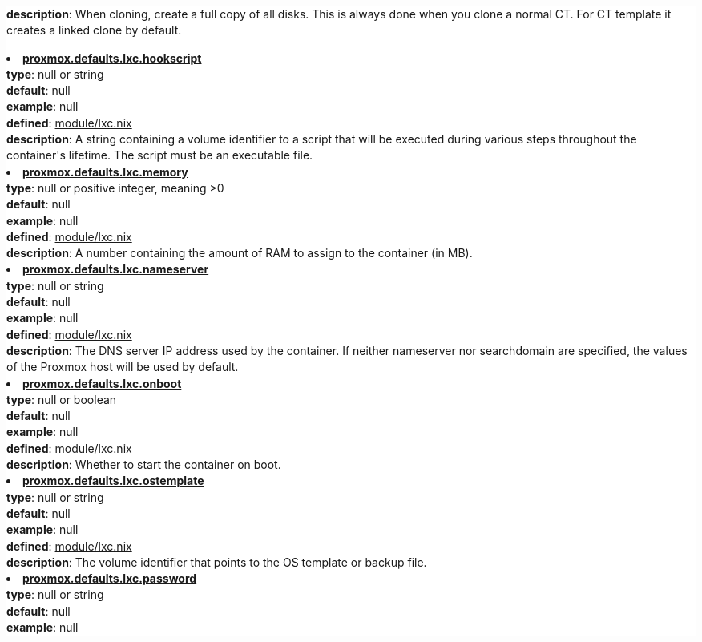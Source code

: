   <b>description</b>: When cloning, create a full copy of all disks.
This is always done when you clone a normal CT.
For CT template it creates a linked clone by default.
<br>
</li>
<li>
  <b><u>proxmox.defaults.lxc.hookscript</u></b><br>
  <b>type</b>: null or string<br>
  <b>default</b>: null<br>
  <b>example</b>: null<br>
  <b>defined</b>: <a href="https://github.com/scottbot95/terranix-proxmox/tree/main/modulemodule/lxc.nix">module/lxc.nix</a><br>
  <b>description</b>: A string containing a volume identifier to a script that
will be executed during various steps throughout the container&#39;s lifetime.
The script must be an executable file.
<br>
</li>
<li>
  <b><u>proxmox.defaults.lxc.memory</u></b><br>
  <b>type</b>: null or positive integer, meaning &gt;0<br>
  <b>default</b>: null<br>
  <b>example</b>: null<br>
  <b>defined</b>: <a href="https://github.com/scottbot95/terranix-proxmox/tree/main/modulemodule/lxc.nix">module/lxc.nix</a><br>
  <b>description</b>: A number containing the amount of RAM to assign to the container (in MB).
<br>
</li>
<li>
  <b><u>proxmox.defaults.lxc.nameserver</u></b><br>
  <b>type</b>: null or string<br>
  <b>default</b>: null<br>
  <b>example</b>: null<br>
  <b>defined</b>: <a href="https://github.com/scottbot95/terranix-proxmox/tree/main/modulemodule/lxc.nix">module/lxc.nix</a><br>
  <b>description</b>: The DNS server IP address used by the container. 
If neither nameserver nor searchdomain are specified, 
the values of the Proxmox host will be used by default.
<br>
</li>
<li>
  <b><u>proxmox.defaults.lxc.onboot</u></b><br>
  <b>type</b>: null or boolean<br>
  <b>default</b>: null<br>
  <b>example</b>: null<br>
  <b>defined</b>: <a href="https://github.com/scottbot95/terranix-proxmox/tree/main/modulemodule/lxc.nix">module/lxc.nix</a><br>
  <b>description</b>: Whether to start the container on boot.
<br>
</li>
<li>
  <b><u>proxmox.defaults.lxc.ostemplate</u></b><br>
  <b>type</b>: null or string<br>
  <b>default</b>: null<br>
  <b>example</b>: null<br>
  <b>defined</b>: <a href="https://github.com/scottbot95/terranix-proxmox/tree/main/modulemodule/lxc.nix">module/lxc.nix</a><br>
  <b>description</b>: The volume identifier that points to the OS template or backup file.
<br>
</li>
<li>
  <b><u>proxmox.defaults.lxc.password</u></b><br>
  <b>type</b>: null or string<br>
  <b>default</b>: null<br>
  <b>example</b>: null<br>